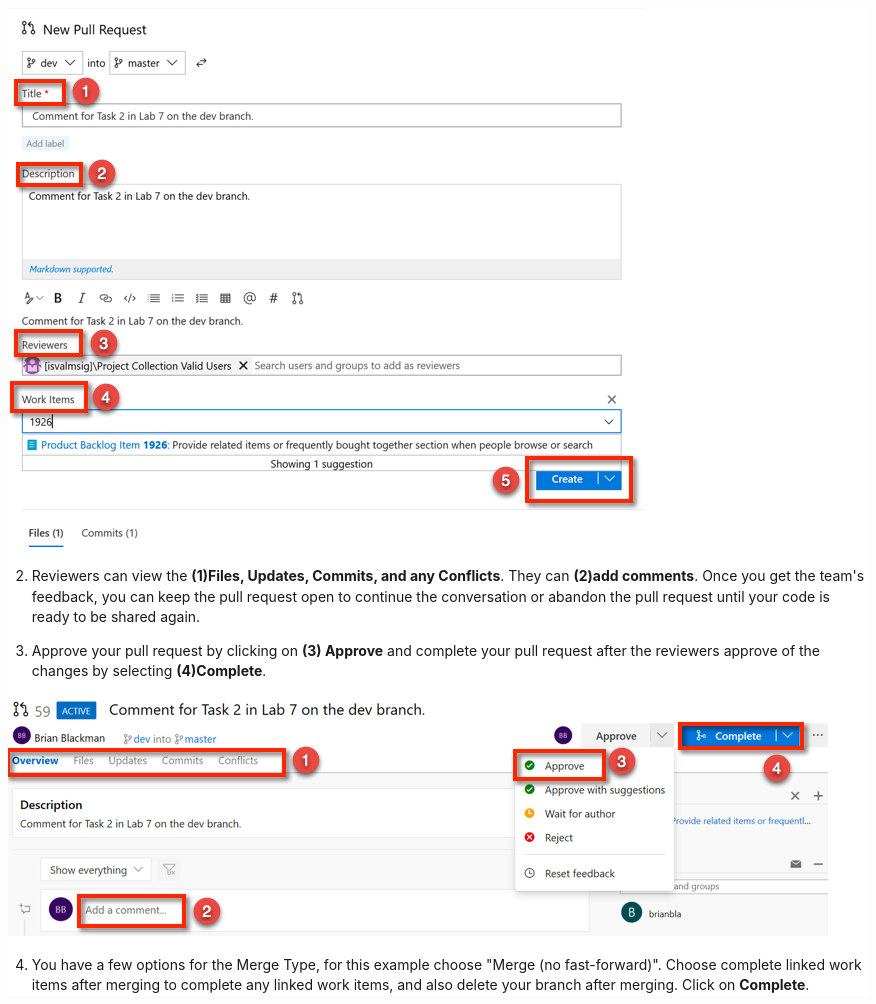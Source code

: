  ![Changes](content/NewPR.png)

2. Reviewers can view the **(1)Files, Updates, Commits, and any Conflicts**. They can **(2)add comments**. Once you get the team's feedback, you can keep the pull request open to continue the conversation or abandon the pull request until your code is ready to be shared again. 

3. Approve your pull request by clicking on **(3) Approve** and complete your pull request after the reviewers approve of the changes by selecting **(4)Complete**.

 ![Changes](content/ApprovePR.png)

4. You have a few options for the Merge Type, for this example choose "Merge (no fast-forward)".   Choose complete linked work items after merging to complete any linked work items, and also delete your branch after merging. Click on **Complete**.
